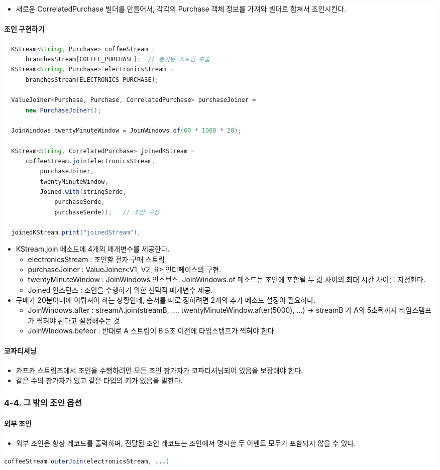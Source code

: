 - 새로운 CorrelatedPurchase 빌더를 만들어서, 각각의 Purchase 객체 정보를 가져와 빌더로 합쳐서 조인시킨다.

#### 조인 구현하기

```java
  KStream<String, Purchase> coffeeStream =
      branchesStream[COFFEE_PURCHASE];  // 분기된 스트림 호출
  KStream<String, Purchase> electronicsStream =
      branchesStream[ELECTRONICS_PURCHASE];

  ValueJoiner<Purchase, Purchase, CorrelatedPurchase> purchaseJoiner =
      new PurchaseJoiner();

  JoinWindows twentyMinuteWindow = JoinWindows.of(60 * 1000 * 20);

  KStream<String, CorrelatedPurchase> joinedKStream =
      coffeeStream.join(electronicsStream,
          purchaseJoiner,
          twentyMinuteWindow,
          Joined.with(stringSerde,
              purchaseSerde,
              purchaseSerde));   // 조인 구성

  joinedKStream.print("joinedStream");
```

- KStream.join 메소드에 4개의 매개변수를 제공한다.
    - electronicsStream : 조인할 전자 구매 스트림
    - purchaseJoiner : ValueJoiner<V1, V2, R> 인터페이스의 구현.
    - twentyMinuteWindow : JoinWindows 인스턴스. JoinWindows.of 메소드는 조인에 포함될 두 값 사이의 최대 시간 차이를 지정한다.
    - Joined 인스턴스 : 조인을 수행하기 위한 선택적 매개변수 제공. 
- 구매가 20분이내에 이뤄져야 하는 상황인데, 순서를 따로 정하려면 2개의 추가 메소드 설정이 필요하다.
    - JoinWindows.after : streamA.join(streamB, ..., twentyMinuteWindow.after(5000), ...) -> streamB 가 A의 5초뒤까지 타임스탬프가 찍혀야 된다고 설정해주는 것
    - JoinWIndows.befeor : 반대로 A 스트림이 B 5초 이전에 타임스탬프가 찍혀야 한다

#### 코파티셔닝
- 카프카 스트림즈에서 조인을 수행하려면 모든 조인 참가자가 코파티셔닝되어 있음을 보장해야 한다.
- 같은 수의 참가자가 있고 같은 타입의 키가 있음을 말한다.

### 4-4. 그 밖의 조인 옵션
#### 외부 조인
- 외부 조인은 항상 레코드를 출력하며, 전달된 조인 레코드는 조인에서 명시한 두 이벤트 모두가 포함되지 않을 수 있다.

```java
coffeeStream.outerJoin(electronicsStream, ...)
```
